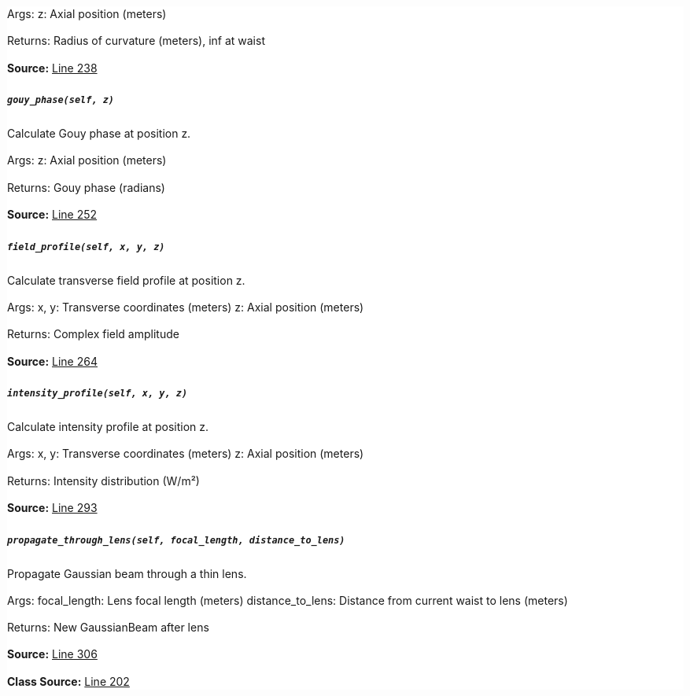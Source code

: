 Args:
z: Axial position (meters)

Returns:
Radius of curvature (meters), inf at waist

**Source:** [Line 238](Python/Optics/wave_optics.py#L238)

##### `gouy_phase(self, z)`

Calculate Gouy phase at position z.

Args:
z: Axial position (meters)

Returns:
Gouy phase (radians)

**Source:** [Line 252](Python/Optics/wave_optics.py#L252)

##### `field_profile(self, x, y, z)`

Calculate transverse field profile at position z.

Args:
x, y: Transverse coordinates (meters)
z: Axial position (meters)

Returns:
Complex field amplitude

**Source:** [Line 264](Python/Optics/wave_optics.py#L264)

##### `intensity_profile(self, x, y, z)`

Calculate intensity profile at position z.

Args:
x, y: Transverse coordinates (meters)
z: Axial position (meters)

Returns:
Intensity distribution (W/m²)

**Source:** [Line 293](Python/Optics/wave_optics.py#L293)

##### `propagate_through_lens(self, focal_length, distance_to_lens)`

Propagate Gaussian beam through a thin lens.

Args:
focal_length: Lens focal length (meters)
distance_to_lens: Distance from current waist to lens (meters)

Returns:
New GaussianBeam after lens

**Source:** [Line 306](Python/Optics/wave_optics.py#L306)

**Class Source:** [Line 202](Python/Optics/wave_optics.py#L202)
